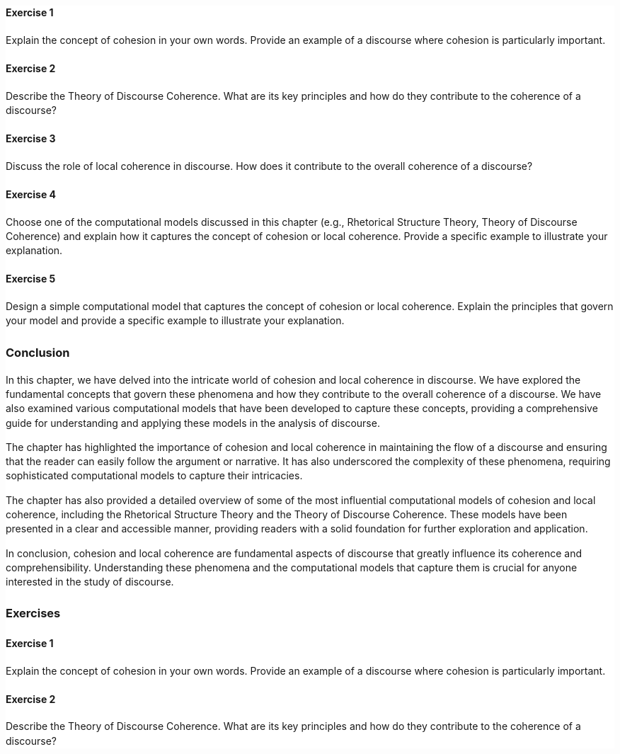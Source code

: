 #### Exercise 1
Explain the concept of cohesion in your own words. Provide an example of a discourse where cohesion is particularly important.

#### Exercise 2
Describe the Theory of Discourse Coherence. What are its key principles and how do they contribute to the coherence of a discourse?

#### Exercise 3
Discuss the role of local coherence in discourse. How does it contribute to the overall coherence of a discourse?

#### Exercise 4
Choose one of the computational models discussed in this chapter (e.g., Rhetorical Structure Theory, Theory of Discourse Coherence) and explain how it captures the concept of cohesion or local coherence. Provide a specific example to illustrate your explanation.

#### Exercise 5
Design a simple computational model that captures the concept of cohesion or local coherence. Explain the principles that govern your model and provide a specific example to illustrate your explanation.

### Conclusion

In this chapter, we have delved into the intricate world of cohesion and local coherence in discourse. We have explored the fundamental concepts that govern these phenomena and how they contribute to the overall coherence of a discourse. We have also examined various computational models that have been developed to capture these concepts, providing a comprehensive guide for understanding and applying these models in the analysis of discourse.

The chapter has highlighted the importance of cohesion and local coherence in maintaining the flow of a discourse and ensuring that the reader can easily follow the argument or narrative. It has also underscored the complexity of these phenomena, requiring sophisticated computational models to capture their intricacies.

The chapter has also provided a detailed overview of some of the most influential computational models of cohesion and local coherence, including the Rhetorical Structure Theory and the Theory of Discourse Coherence. These models have been presented in a clear and accessible manner, providing readers with a solid foundation for further exploration and application.

In conclusion, cohesion and local coherence are fundamental aspects of discourse that greatly influence its coherence and comprehensibility. Understanding these phenomena and the computational models that capture them is crucial for anyone interested in the study of discourse.

### Exercises

#### Exercise 1
Explain the concept of cohesion in your own words. Provide an example of a discourse where cohesion is particularly important.

#### Exercise 2
Describe the Theory of Discourse Coherence. What are its key principles and how do they contribute to the coherence of a discourse?
